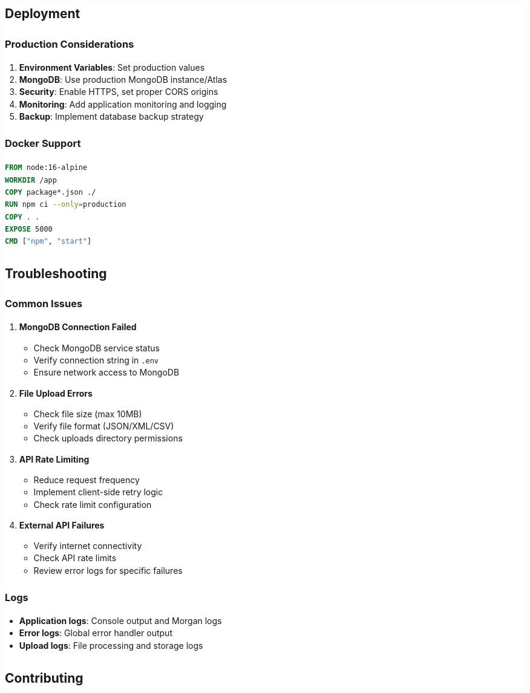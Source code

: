 ## Deployment

### Production Considerations
1. **Environment Variables**: Set production values
2. **MongoDB**: Use production MongoDB instance/Atlas
3. **Security**: Enable HTTPS, set proper CORS origins
4. **Monitoring**: Add application monitoring and logging
5. **Backup**: Implement database backup strategy

### Docker Support
```dockerfile
FROM node:16-alpine
WORKDIR /app
COPY package*.json ./
RUN npm ci --only=production
COPY . .
EXPOSE 5000
CMD ["npm", "start"]
```

## Troubleshooting

### Common Issues

1. **MongoDB Connection Failed**
   - Check MongoDB service status
   - Verify connection string in `.env`
   - Ensure network access to MongoDB

2. **File Upload Errors**
   - Check file size (max 10MB)
   - Verify file format (JSON/XML/CSV)
   - Check uploads directory permissions

3. **API Rate Limiting**
   - Reduce request frequency
   - Implement client-side retry logic
   - Check rate limit configuration

4. **External API Failures**
   - Verify internet connectivity
   - Check API rate limits
   - Review error logs for specific failures

### Logs
- **Application logs**: Console output and Morgan logs
- **Error logs**: Global error handler output
- **Upload logs**: File processing and storage logs

## Contributing
